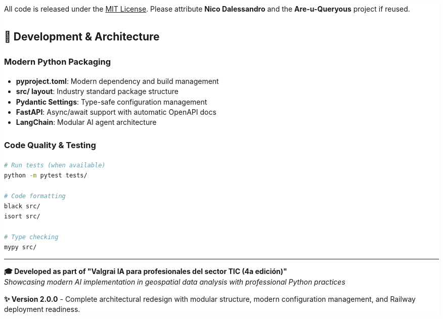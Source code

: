 All code is released under the [MIT License](../LICENSE).
Please attribute **Nico Dalessandro** and the **Are-u-Queryous** project if reused.

## 🔧 Development & Architecture

### Modern Python Packaging

- **pyproject.toml**: Modern dependency and build management
- **src/ layout**: Industry standard package structure
- **Pydantic Settings**: Type-safe configuration management
- **FastAPI**: Async/await support with automatic OpenAPI docs
- **LangChain**: Modular AI agent architecture

### Code Quality & Testing

```bash
# Run tests (when available)
python -m pytest tests/

# Code formatting
black src/
isort src/

# Type checking
mypy src/
```

---

**🎓 Developed as part of "Valgrai IA para profesionales del sector TIC (4a edición)"**  
*Showcasing modern AI implementation in geospatial data analysis with professional Python practices*

**✨ Version 2.0.0** - Complete architectural redesign with modular structure, modern configuration management, and Railway deployment readiness.
